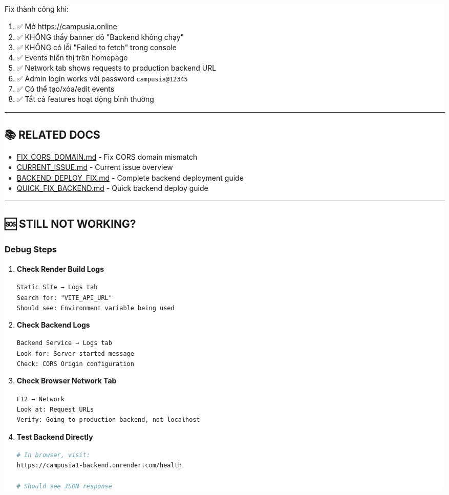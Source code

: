 Fix thành công khi:

1. ✅ Mở https://campusia.online
2. ✅ KHÔNG thấy banner đỏ "Backend không chạy"
3. ✅ KHÔNG có lỗi "Failed to fetch" trong console
4. ✅ Events hiển thị trên homepage
5. ✅ Network tab shows requests to production backend URL
6. ✅ Admin login works với password `campusia@12345`
7. ✅ Có thể tạo/xóa/edit events
8. ✅ Tất cả features hoạt động bình thường

---

## 📚 RELATED DOCS

- [FIX_CORS_DOMAIN.md](FIX_CORS_DOMAIN.md) - Fix CORS domain mismatch
- [CURRENT_ISSUE.md](CURRENT_ISSUE.md) - Current issue overview
- [BACKEND_DEPLOY_FIX.md](BACKEND_DEPLOY_FIX.md) - Complete backend deployment guide
- [QUICK_FIX_BACKEND.md](QUICK_FIX_BACKEND.md) - Quick backend deploy guide

---

## 🆘 STILL NOT WORKING?

### Debug Steps

1. **Check Render Build Logs**
   ```
   Static Site → Logs tab
   Search for: "VITE_API_URL"
   Should see: Environment variable being used
   ```

2. **Check Backend Logs**
   ```
   Backend Service → Logs tab
   Look for: Server started message
   Check: CORS Origin configuration
   ```

3. **Check Browser Network Tab**
   ```
   F12 → Network
   Look at: Request URLs
   Verify: Going to production backend, not localhost
   ```

4. **Test Backend Directly**
   ```bash
   # In browser, visit:
   https://campusia1-backend.onrender.com/health
   
   # Should see JSON response
   ```
